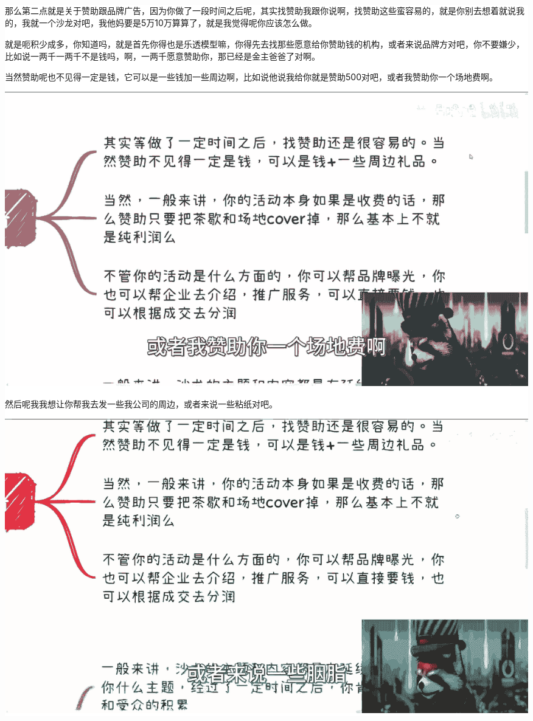 那么第二点就是关于赞助跟品牌广告，因为你做了一段时间之后呢，其实找赞助我跟你说啊，找赞助这些蛮容易的，就是你别去想着就说我的，我就一个沙龙对吧，我他妈要是5万10万算算了，就是我觉得呢你应该怎么做。

就是呃积少成多，你知道吗，就是首先你得也是乐透模型嘛，你得先去找那些愿意给你赞助钱的机构，或者来说品牌方对吧，你不要嫌少，比如说一两千一两千不是钱吗，啊，一两千愿意赞助你，那已经是金主爸爸了对啊。

当然赞助呢也不见得一定是钱，它可以是一些钱加一些周边啊，比如说他说我给你就是赞助500对吧，或者我赞助你一个场地费啊。



![](img/27d568fb46f93594d255f6425080e2ae_7.png)

然后呢我我想让你帮我去发一些我公司的周边，或者来说一些粘纸对吧。

![](img/27d568fb46f93594d255f6425080e2ae_9.png)
